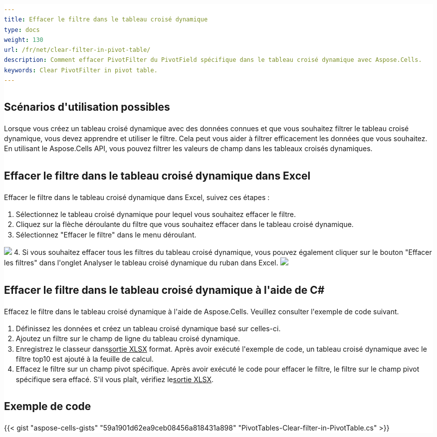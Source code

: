```yaml
---
title: Effacer le filtre dans le tableau croisé dynamique
type: docs
weight: 130
url: /fr/net/clear-filter-in-pivot-table/
description: Comment effacer PivotFilter du PivotField spécifique dans le tableau croisé dynamique avec Aspose.Cells.
keywords: Clear PivotFilter in pivot table.
---
```

##  **Scénarios d'utilisation possibles**
 Lorsque vous créez un tableau croisé dynamique avec des données connues et que vous souhaitez filtrer le tableau croisé dynamique, vous devez apprendre et utiliser le filtre. Cela peut vous aider à filtrer efficacement les données que vous souhaitez. En utilisant le Aspose.Cells API, vous pouvez filtrer les valeurs de champ dans les tableaux croisés dynamiques.

##  **Effacer le filtre dans le tableau croisé dynamique dans Excel**
Effacer le filtre dans le tableau croisé dynamique dans Excel, suivez ces étapes :

1.  Sélectionnez le tableau croisé dynamique pour lequel vous souhaitez effacer le filtre.
2. Cliquez sur la flèche déroulante du filtre que vous souhaitez effacer dans le tableau croisé dynamique.
3. Sélectionnez "Effacer le filtre" dans le menu déroulant.
<img src="1.png" width=80% />
4. Si vous souhaitez effacer tous les filtres du tableau croisé dynamique, vous pouvez également cliquer sur le bouton "Effacer les filtres" dans l'onglet Analyser le tableau croisé dynamique du ruban dans Excel.
<img src="2.png" width=80% />

##  **Effacer le filtre dans le tableau croisé dynamique à l'aide de C#**
 Effacez le filtre dans le tableau croisé dynamique à l'aide de Aspose.Cells. Veuillez consulter l'exemple de code suivant.
1.  Définissez les données et créez un tableau croisé dynamique basé sur celles-ci.
2. Ajoutez un filtre sur le champ de ligne du tableau croisé dynamique.
 3. Enregistrez le classeur dans[sortie XLSX](out_add.xlsx) format. Après avoir exécuté l'exemple de code, un tableau croisé dynamique avec le filtre top10 est ajouté à la feuille de calcul.
 4. Effacez le filtre sur un champ pivot spécifique. Après avoir exécuté le code pour effacer le filtre, le filtre sur le champ pivot spécifique sera effacé. S'il vous plaît, vérifiez le[sortie XLSX](out_delete.xlsx).

##  **Exemple de code**
{{< gist "aspose-cells-gists" "59a1901d62ea9ceb08456a818431a898" "PivotTables-Clear-filter-in-PivotTable.cs" >}}